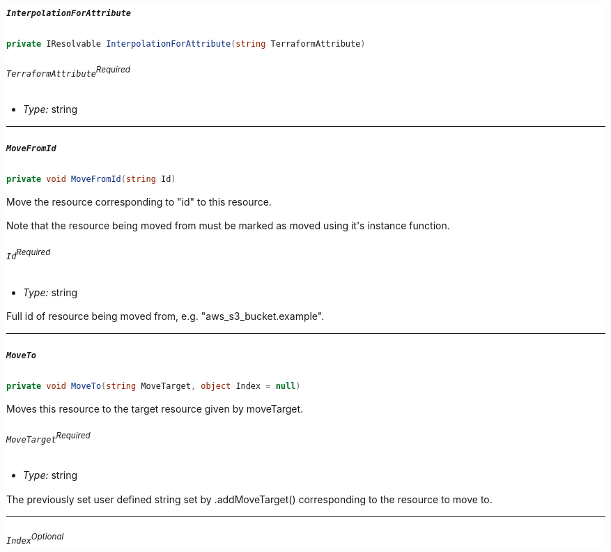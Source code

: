##### `InterpolationForAttribute` <a name="InterpolationForAttribute" id="@cdktf/provider-gitlab.serviceJira.ServiceJira.interpolationForAttribute"></a>

```csharp
private IResolvable InterpolationForAttribute(string TerraformAttribute)
```

###### `TerraformAttribute`<sup>Required</sup> <a name="TerraformAttribute" id="@cdktf/provider-gitlab.serviceJira.ServiceJira.interpolationForAttribute.parameter.terraformAttribute"></a>

- *Type:* string

---

##### `MoveFromId` <a name="MoveFromId" id="@cdktf/provider-gitlab.serviceJira.ServiceJira.moveFromId"></a>

```csharp
private void MoveFromId(string Id)
```

Move the resource corresponding to "id" to this resource.

Note that the resource being moved from must be marked as moved using it's instance function.

###### `Id`<sup>Required</sup> <a name="Id" id="@cdktf/provider-gitlab.serviceJira.ServiceJira.moveFromId.parameter.id"></a>

- *Type:* string

Full id of resource being moved from, e.g. "aws_s3_bucket.example".

---

##### `MoveTo` <a name="MoveTo" id="@cdktf/provider-gitlab.serviceJira.ServiceJira.moveTo"></a>

```csharp
private void MoveTo(string MoveTarget, object Index = null)
```

Moves this resource to the target resource given by moveTarget.

###### `MoveTarget`<sup>Required</sup> <a name="MoveTarget" id="@cdktf/provider-gitlab.serviceJira.ServiceJira.moveTo.parameter.moveTarget"></a>

- *Type:* string

The previously set user defined string set by .addMoveTarget() corresponding to the resource to move to.

---

###### `Index`<sup>Optional</sup> <a name="Index" id="@cdktf/provider-gitlab.serviceJira.ServiceJira.moveTo.parameter.index"></a>
